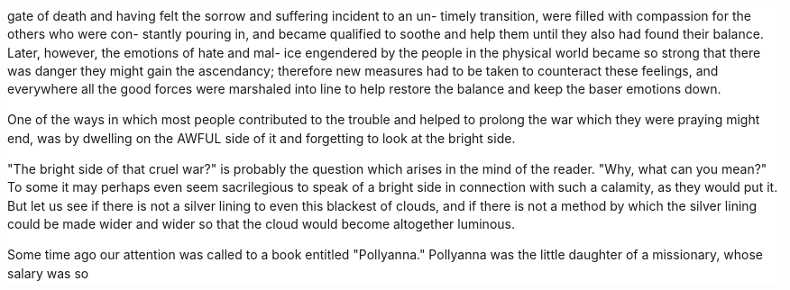 gate  of death and having felt the sorrow and suffering incident to  an  un-
timely transition,  were filled with compassion for the others who were con-
stantly pouring in,  and became qualified to soothe and help them until they
also had found their balance.  Later, however, the emotions of hate and mal-
ice  engendered  by the people in the physical world became so  strong  that
there was danger they might gain the ascendancy;  therefore new measures had
to be taken to counteract these feelings, and everywhere all the good forces
were  marshaled  into line to help restore the balance and  keep  the  baser
emotions down.

   One  of  the  ways in which most people contributed to  the  trouble  and
helped to prolong the war which they were praying might end, was by dwelling
on the AWFUL side of it and forgetting to look at the bright side.

   "The  bright  side of that cruel war?"  is probably  the  question  which
arises in the mind of the reader.  "Why, what can you mean?"  To some it may
perhaps even seem sacrilegious to speak of a bright side in connection  with
such  a calamity,  as they would put it.   But let us see if there is not  a
silver lining to even this blackest of clouds,  and if there is not a method
by  which the silver lining could be made wider and wider so that the  cloud
would become altogether luminous.

   Some  time ago our attention was called to a book  entitled  "Pollyanna."
Pollyanna was the little daughter of  a  missionary,  whose  salary  was  so


